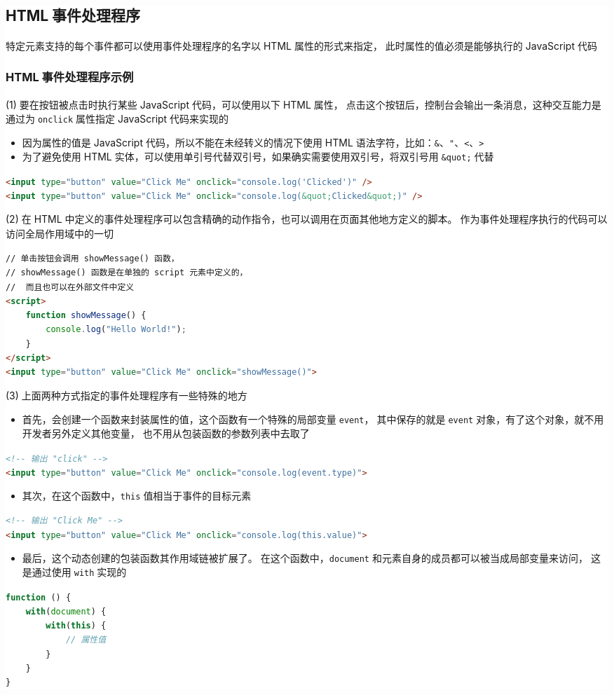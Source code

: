 ## HTML 事件处理程序

特定元素支持的每个事件都可以使用事件处理程序的名字以 HTML 属性的形式来指定，
此时属性的值必须是能够执行的 JavaScript 代码

### HTML 事件处理程序示例

(1) 要在按钮被点击时执行某些 JavaScript 代码，可以使用以下 HTML 属性，
点击这个按钮后，控制台会输出一条消息，这种交互能力是通过为 `onclick` 属性指定 JavaScript 代码来实现的

* 因为属性的值是 JavaScript 代码，所以不能在未经转义的情况下使用 HTML 语法字符，比如：`&`、`"`、`<`、`>`
* 为了避免使用 HTML 实体，可以使用单引号代替双引号，如果确实需要使用双引号，将双引号用 `&quot;` 代替

```html
<input type="button" value="Click Me" onclick="console.log('Clicked')" />
<input type="button" value="Click Me" onclick="console.log(&quot;Clicked&quot;)" />
```

(2) 在 HTML 中定义的事件处理程序可以包含精确的动作指令，也可以调用在页面其他地方定义的脚本。
作为事件处理程序执行的代码可以访问全局作用域中的一切

```html
// 单击按钮会调用 showMessage() 函数，
// showMessage() 函数是在单独的 script 元素中定义的，
//  而且也可以在外部文件中定义
<script>
    function showMessage() {
        console.log("Hello World!");
    }
</script>
<input type="button" value="Click Me" onclick="showMessage()">
```

(3) 上面两种方式指定的事件处理程序有一些特殊的地方

* 首先，会创建一个函数来封装属性的值，这个函数有一个特殊的局部变量 `event`，
  其中保存的就是 `event` 对象，有了这个对象，就不用开发者另外定义其他变量，
  也不用从包装函数的参数列表中去取了

```html
<!-- 输出 "click" -->
<input type="button" value="Click Me" onclick="console.log(event.type)">
```

* 其次，在这个函数中，`this` 值相当于事件的目标元素

```html
<!-- 输出 "Click Me" -->
<input type="button" value="Click Me" onclick="console.log(this.value)">
```

* 最后，这个动态创建的包装函数其作用域链被扩展了。
  在这个函数中，`document` 和元素自身的成员都可以被当成局部变量来访问，
  这是通过使用 `with` 实现的

```js
function () {
    with(document) {
        with(this) {
            // 属性值
        }
    }
}
```
